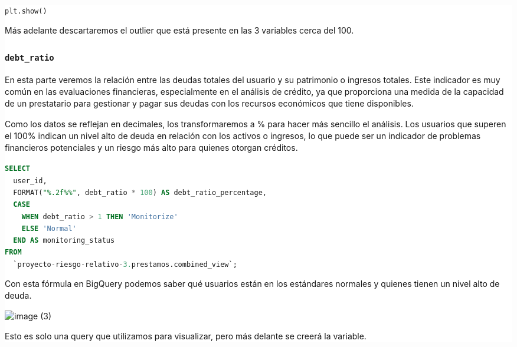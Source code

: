 ```python
plt.show()
```

Más adelante descartaremos el outlier que está presente en las 3 variables cerca del 100.

### **`debt_ratio`**

En esta parte veremos  la relación entre las deudas totales del usuario y su patrimonio o ingresos totales. Este indicador es muy común en las evaluaciones financieras, especialmente en el análisis de crédito, ya que proporciona una medida de la capacidad de un prestatario para gestionar y pagar sus deudas con los recursos económicos que tiene disponibles.

Como los datos se reflejan en decimales, los transformaremos a % para hacer más sencillo el análisis. Los usuarios que superen el 100% indican un nivel alto de deuda en relación con los activos o ingresos, lo que puede ser un indicador de problemas financieros potenciales y un riesgo más alto para quienes otorgan créditos.

```sql
SELECT
  user_id,
  FORMAT("%.2f%%", debt_ratio * 100) AS debt_ratio_percentage,
  CASE
    WHEN debt_ratio > 1 THEN 'Monitorize'
    ELSE 'Normal'
  END AS monitoring_status
FROM
  `proyecto-riesgo-relativo-3.prestamos.combined_view`;
```

Con esta fórmula en BigQuery podemos saber qué usuarios están en los estándares normales y quienes tienen un nivel alto de deuda.

![image (3)](https://github.com/user-attachments/assets/21a73937-8e97-4c71-8416-5229fa84c404)

Esto es solo una query que utilizamos para visualizar, pero más delante se creerá la variable.
